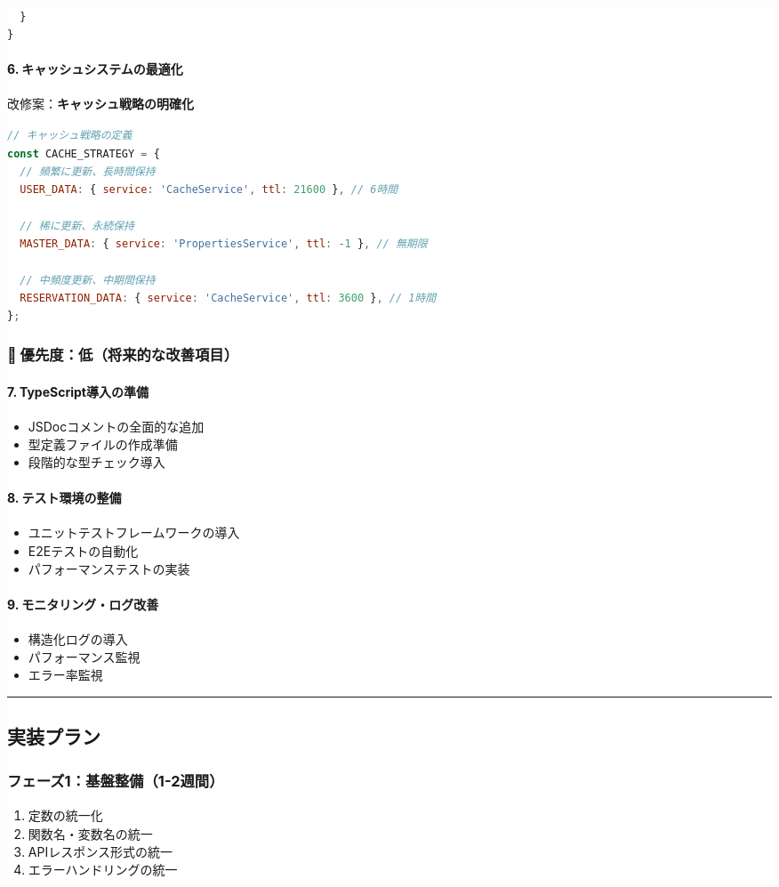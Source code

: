 ```javascript
  }
}
```

#### 6. **キャッシュシステムの最適化**

改修案：**キャッシュ戦略の明確化**

```javascript
// キャッシュ戦略の定義
const CACHE_STRATEGY = {
  // 頻繁に更新、長時間保持
  USER_DATA: { service: 'CacheService', ttl: 21600 }, // 6時間

  // 稀に更新、永続保持
  MASTER_DATA: { service: 'PropertiesService', ttl: -1 }, // 無期限

  // 中頻度更新、中期間保持
  RESERVATION_DATA: { service: 'CacheService', ttl: 3600 }, // 1時間
};
```

### 🎯 優先度：低（将来的な改善項目）

#### 7. **TypeScript導入の準備**

- JSDocコメントの全面的な追加
- 型定義ファイルの作成準備
- 段階的な型チェック導入

#### 8. **テスト環境の整備**

- ユニットテストフレームワークの導入
- E2Eテストの自動化
- パフォーマンステストの実装

#### 9. **モニタリング・ログ改善**

- 構造化ログの導入
- パフォーマンス監視
- エラー率監視

---

## 実装プラン

### フェーズ1：基盤整備（1-2週間）

1. 定数の統一化
2. 関数名・変数名の統一
3. APIレスポンス形式の統一
4. エラーハンドリングの統一
